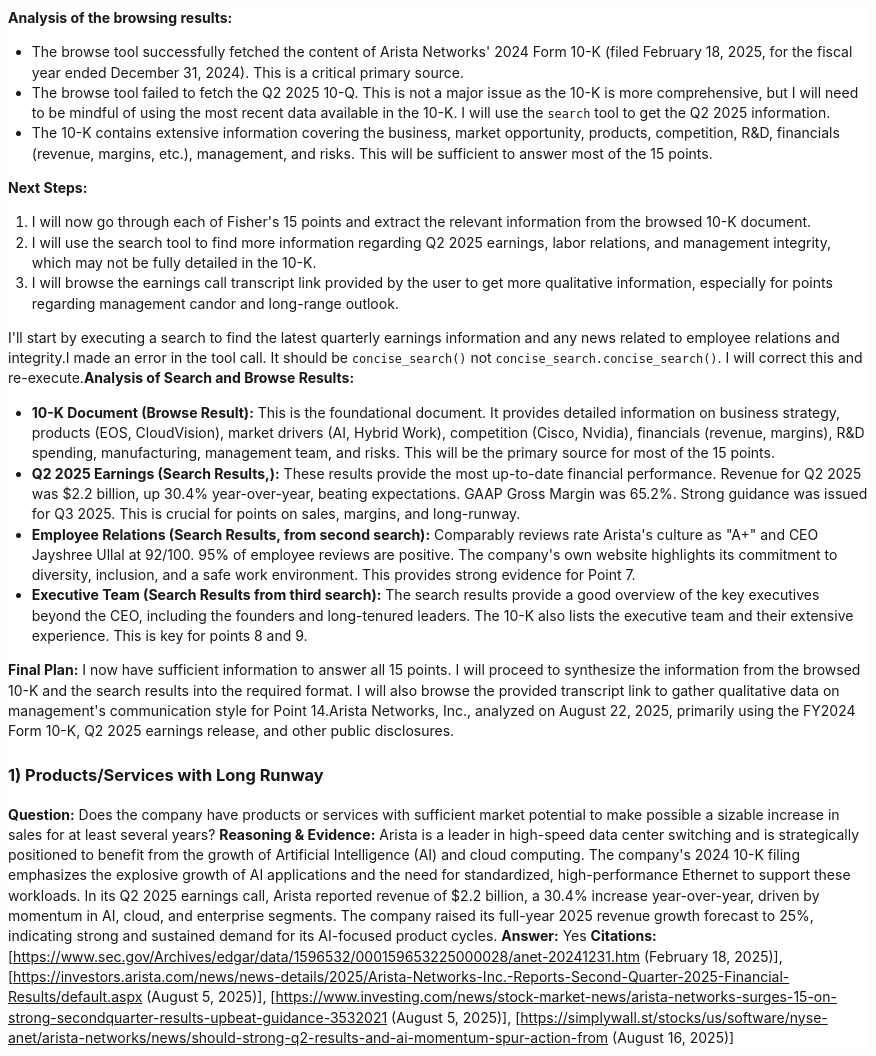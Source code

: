 
**Analysis of the browsing results:**
*   The browse tool successfully fetched the content of Arista Networks' 2024 Form 10-K (filed February 18, 2025, for the fiscal year ended December 31, 2024). This is a critical primary source.
*   The browse tool failed to fetch the Q2 2025 10-Q. This is not a major issue as the 10-K is more comprehensive, but I will need to be mindful of using the most recent data available in the 10-K. I will use the `search` tool to get the Q2 2025 information.
*   The 10-K contains extensive information covering the business, market opportunity, products, competition, R&D, financials (revenue, margins, etc.), management, and risks. This will be sufficient to answer most of the 15 points.

**Next Steps:**
1.  I will now go through each of Fisher's 15 points and extract the relevant information from the browsed 10-K document.
2.  I will use the search tool to find more information regarding Q2 2025 earnings, labor relations, and management integrity, which may not be fully detailed in the 10-K.
3.  I will browse the earnings call transcript link provided by the user to get more qualitative information, especially for points regarding management candor and long-range outlook.

I'll start by executing a search to find the latest quarterly earnings information and any news related to employee relations and integrity.I made an error in the tool call. It should be `concise_search()` not `concise_search.concise_search()`. I will correct this and re-execute.**Analysis of Search and Browse Results:**
*   **10-K Document (Browse Result):** This is the foundational document. It provides detailed information on business strategy, products (EOS, CloudVision), market drivers (AI, Hybrid Work), competition (Cisco, Nvidia), financials (revenue, margins), R&D spending, manufacturing, management team, and risks. This will be the primary source for most of the 15 points.
*   **Q2 2025 Earnings (Search Results,):** These results provide the most up-to-date financial performance. Revenue for Q2 2025 was $2.2 billion, up 30.4% year-over-year, beating expectations. GAAP Gross Margin was 65.2%. Strong guidance was issued for Q3 2025. This is crucial for points on sales, margins, and long-runway.
*   **Employee Relations (Search Results, from second search):** Comparably reviews rate Arista's culture as "A+" and CEO Jayshree Ullal at 92/100. 95% of employee reviews are positive. The company's own website highlights its commitment to diversity, inclusion, and a safe work environment. This provides strong evidence for Point 7.
*   **Executive Team (Search Results from third search):** The search results provide a good overview of the key executives beyond the CEO, including the founders and long-tenured leaders. The 10-K also lists the executive team and their extensive experience. This is key for points 8 and 9.

**Final Plan:**
I now have sufficient information to answer all 15 points. I will proceed to synthesize the information from the browsed 10-K and the search results into the required format. I will also browse the provided transcript link to gather qualitative data on management's communication style for Point 14.Arista Networks, Inc., analyzed on August 22, 2025, primarily using the FY2024 Form 10-K, Q2 2025 earnings release, and other public disclosures.

### 1) Products/Services with Long Runway
**Question:** Does the company have products or services with sufficient market potential to make possible a sizable increase in sales for at least several years?
**Reasoning & Evidence:** Arista is a leader in high-speed data center switching and is strategically positioned to benefit from the growth of Artificial Intelligence (AI) and cloud computing. The company's 2024 10-K filing emphasizes the explosive growth of AI applications and the need for standardized, high-performance Ethernet to support these workloads. In its Q2 2025 earnings call, Arista reported revenue of $2.2 billion, a 30.4% increase year-over-year, driven by momentum in AI, cloud, and enterprise segments. The company raised its full-year 2025 revenue growth forecast to 25%, indicating strong and sustained demand for its AI-focused product cycles.
**Answer:** Yes
**Citations:** [https://www.sec.gov/Archives/edgar/data/1596532/000159653225000028/anet-20241231.htm (February 18, 2025)], [https://investors.arista.com/news/news-details/2025/Arista-Networks-Inc.-Reports-Second-Quarter-2025-Financial-Results/default.aspx (August 5, 2025)], [https://www.investing.com/news/stock-market-news/arista-networks-surges-15-on-strong-secondquarter-results-upbeat-guidance-3532021 (August 5, 2025)], [https://simplywall.st/stocks/us/software/nyse-anet/arista-networks/news/should-strong-q2-results-and-ai-momentum-spur-action-from (August 16, 2025)]
